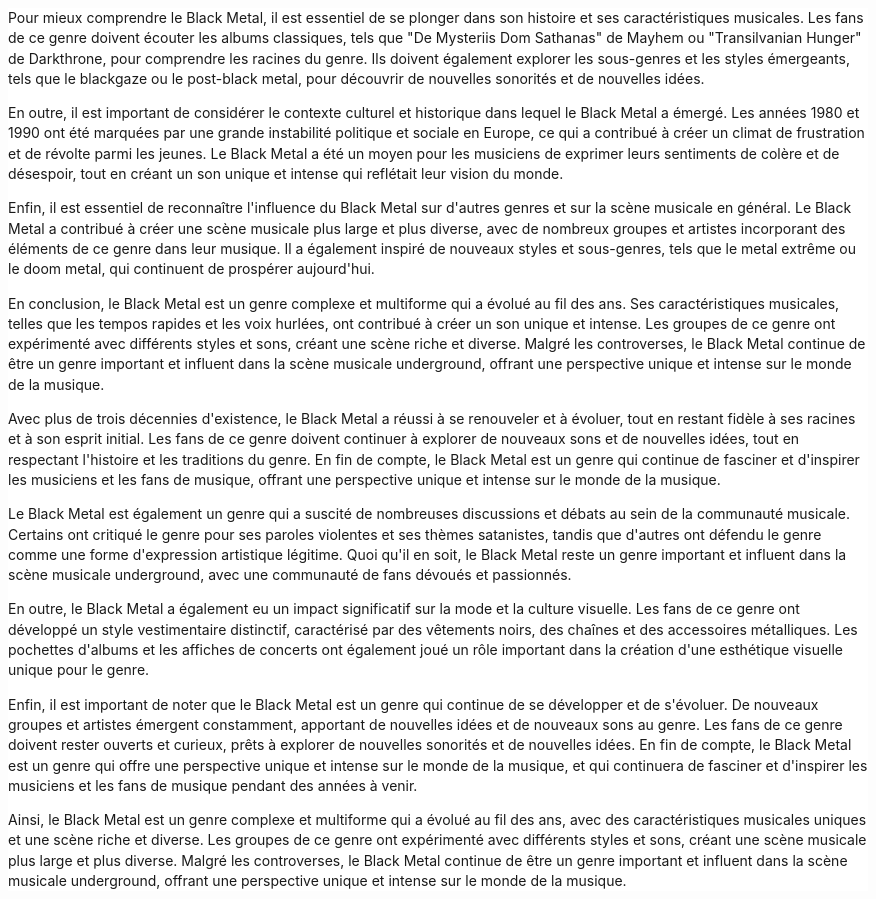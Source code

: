 Pour mieux comprendre le Black Metal, il est essentiel de se plonger dans son histoire et ses caractéristiques musicales. Les fans de ce genre doivent écouter les albums classiques, tels que "De Mysteriis Dom Sathanas" de Mayhem ou "Transilvanian Hunger" de Darkthrone, pour comprendre les racines du genre. Ils doivent également explorer les sous-genres et les styles émergeants, tels que le blackgaze ou le post-black metal, pour découvrir de nouvelles sonorités et de nouvelles idées.

En outre, il est important de considérer le contexte culturel et historique dans lequel le Black Metal a émergé. Les années 1980 et 1990 ont été marquées par une grande instabilité politique et sociale en Europe, ce qui a contribué à créer un climat de frustration et de révolte parmi les jeunes. Le Black Metal a été un moyen pour les musiciens de exprimer leurs sentiments de colère et de désespoir, tout en créant un son unique et intense qui reflétait leur vision du monde.

Enfin, il est essentiel de reconnaître l'influence du Black Metal sur d'autres genres et sur la scène musicale en général. Le Black Metal a contribué à créer une scène musicale plus large et plus diverse, avec de nombreux groupes et artistes incorporant des éléments de ce genre dans leur musique. Il a également inspiré de nouveaux styles et sous-genres, tels que le metal extrême ou le doom metal, qui continuent de prospérer aujourd'hui.

En conclusion, le Black Metal est un genre complexe et multiforme qui a évolué au fil des ans. Ses caractéristiques musicales, telles que les tempos rapides et les voix hurlées, ont contribué à créer un son unique et intense. Les groupes de ce genre ont expérimenté avec différents styles et sons, créant une scène riche et diverse. Malgré les controverses, le Black Metal continue de être un genre important et influent dans la scène musicale underground, offrant une perspective unique et intense sur le monde de la musique. 

Avec plus de trois décennies d'existence, le Black Metal a réussi à se renouveler et à évoluer, tout en restant fidèle à ses racines et à son esprit initial. Les fans de ce genre doivent continuer à explorer de nouveaux sons et de nouvelles idées, tout en respectant l'histoire et les traditions du genre. En fin de compte, le Black Metal est un genre qui continue de fasciner et d'inspirer les musiciens et les fans de musique, offrant une perspective unique et intense sur le monde de la musique. 

Le Black Metal est également un genre qui a suscité de nombreuses discussions et débats au sein de la communauté musicale. Certains ont critiqué le genre pour ses paroles violentes et ses thèmes satanistes, tandis que d'autres ont défendu le genre comme une forme d'expression artistique légitime. Quoi qu'il en soit, le Black Metal reste un genre important et influent dans la scène musicale underground, avec une communauté de fans dévoués et passionnés.

En outre, le Black Metal a également eu un impact significatif sur la mode et la culture visuelle. Les fans de ce genre ont développé un style vestimentaire distinctif, caractérisé par des vêtements noirs, des chaînes et des accessoires métalliques. Les pochettes d'albums et les affiches de concerts ont également joué un rôle important dans la création d'une esthétique visuelle unique pour le genre.

Enfin, il est important de noter que le Black Metal est un genre qui continue de se développer et de s'évoluer. De nouveaux groupes et artistes émergent constamment, apportant de nouvelles idées et de nouveaux sons au genre. Les fans de ce genre doivent rester ouverts et curieux, prêts à explorer de nouvelles sonorités et de nouvelles idées. En fin de compte, le Black Metal est un genre qui offre une perspective unique et intense sur le monde de la musique, et qui continuera de fasciner et d'inspirer les musiciens et les fans de musique pendant des années à venir. 

Ainsi, le Black Metal est un genre complexe et multiforme qui a évolué au fil des ans, avec des caractéristiques musicales uniques et une scène riche et diverse. Les groupes de ce genre ont expérimenté avec différents styles et sons, créant une scène musicale plus large et plus diverse. Malgré les controverses, le Black Metal continue de être un genre important et influent dans la scène musicale underground, offrant une perspective unique et intense sur le monde de la musique. 
